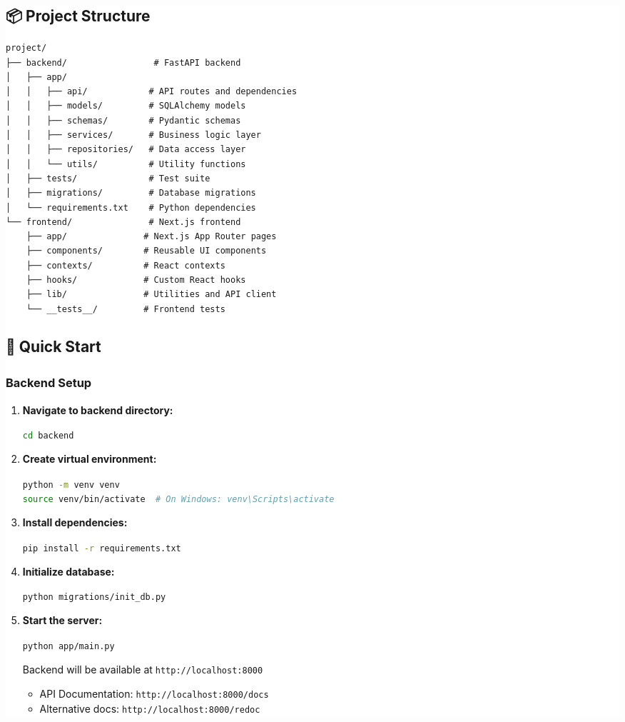 ## 📦 Project Structure

```
project/
├── backend/                 # FastAPI backend
│   ├── app/
│   │   ├── api/            # API routes and dependencies
│   │   ├── models/         # SQLAlchemy models
│   │   ├── schemas/        # Pydantic schemas
│   │   ├── services/       # Business logic layer
│   │   ├── repositories/   # Data access layer
│   │   └── utils/          # Utility functions
│   ├── tests/              # Test suite
│   ├── migrations/         # Database migrations
│   └── requirements.txt    # Python dependencies
└── frontend/               # Next.js frontend
    ├── app/               # Next.js App Router pages
    ├── components/        # Reusable UI components
    ├── contexts/          # React contexts
    ├── hooks/             # Custom React hooks
    ├── lib/               # Utilities and API client
    └── __tests__/         # Frontend tests
```

## 🚀 Quick Start

### Backend Setup

1. **Navigate to backend directory:**
   ```bash
   cd backend
   ```

2. **Create virtual environment:**
   ```bash
   python -m venv venv
   source venv/bin/activate  # On Windows: venv\Scripts\activate
   ```

3. **Install dependencies:**
   ```bash
   pip install -r requirements.txt
   ```

4. **Initialize database:**
   ```bash
   python migrations/init_db.py
   ```

5. **Start the server:**
   ```bash
   python app/main.py
   ```

   Backend will be available at `http://localhost:8000`
   - API Documentation: `http://localhost:8000/docs`
   - Alternative docs: `http://localhost:8000/redoc`
